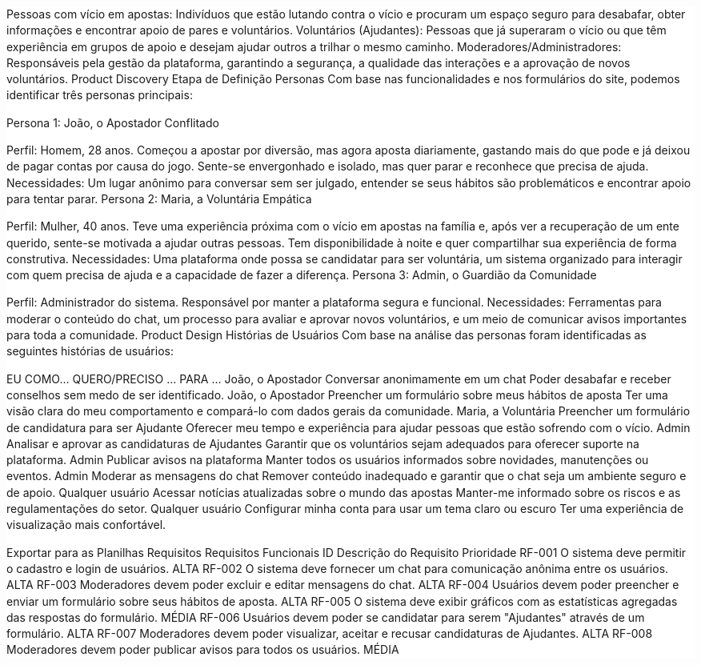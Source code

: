 Pessoas com vício em apostas: Indivíduos que estão lutando contra o vício e procuram um espaço seguro para desabafar, obter informações e encontrar apoio de pares e voluntários.
Voluntários (Ajudantes): Pessoas que já superaram o vício ou que têm experiência em grupos de apoio e desejam ajudar outros a trilhar o mesmo caminho.
Moderadores/Administradores: Responsáveis pela gestão da plataforma, garantindo a segurança, a qualidade das interações e a aprovação de novos voluntários.
Product Discovery
Etapa de Definição
Personas
Com base nas funcionalidades e nos formulários do site, podemos identificar três personas principais:

Persona 1: João, o Apostador Conflitado

Perfil: Homem, 28 anos. Começou a apostar por diversão, mas agora aposta diariamente, gastando mais do que pode e já deixou de pagar contas por causa do jogo. Sente-se envergonhado e isolado, mas quer parar e reconhece que precisa de ajuda.
Necessidades: Um lugar anônimo para conversar sem ser julgado, entender se seus hábitos são problemáticos e encontrar apoio para tentar parar.
Persona 2: Maria, a Voluntária Empática

Perfil: Mulher, 40 anos. Teve uma experiência próxima com o vício em apostas na família e, após ver a recuperação de um ente querido, sente-se motivada a ajudar outras pessoas. Tem disponibilidade à noite e quer compartilhar sua experiência de forma construtiva.
Necessidades: Uma plataforma onde possa se candidatar para ser voluntária, um sistema organizado para interagir com quem precisa de ajuda e a capacidade de fazer a diferença.
Persona 3: Admin, o Guardião da Comunidade

Perfil: Administrador do sistema. Responsável por manter a plataforma segura e funcional.
Necessidades: Ferramentas para moderar o conteúdo do chat, um processo para avaliar e aprovar novos voluntários, e um meio de comunicar avisos importantes para toda a comunidade.
Product Design
Histórias de Usuários
Com base na análise das personas foram identificadas as seguintes histórias de usuários:

EU COMO... QUERO/PRECISO ... PARA ...
João, o Apostador Conversar anonimamente em um chat Poder desabafar e receber conselhos sem medo de ser identificado.
João, o Apostador Preencher um formulário sobre meus hábitos de aposta Ter uma visão clara do meu comportamento e compará-lo com dados gerais da comunidade.
Maria, a Voluntária Preencher um formulário de candidatura para ser Ajudante Oferecer meu tempo e experiência para ajudar pessoas que estão sofrendo com o vício.
Admin Analisar e aprovar as candidaturas de Ajudantes Garantir que os voluntários sejam adequados para oferecer suporte na plataforma.
Admin Publicar avisos na plataforma Manter todos os usuários informados sobre novidades, manutenções ou eventos.
Admin Moderar as mensagens do chat Remover conteúdo inadequado e garantir que o chat seja um ambiente seguro e de apoio.
Qualquer usuário Acessar notícias atualizadas sobre o mundo das apostas Manter-me informado sobre os riscos e as regulamentações do setor.
Qualquer usuário Configurar minha conta para usar um tema claro ou escuro Ter uma experiência de visualização mais confortável.

Exportar para as Planilhas
Requisitos
Requisitos Funcionais
ID Descrição do Requisito Prioridade
RF-001 O sistema deve permitir o cadastro e login de usuários. ALTA
RF-002 O sistema deve fornecer um chat para comunicação anônima entre os usuários. ALTA
RF-003 Moderadores devem poder excluir e editar mensagens do chat. ALTA
RF-004 Usuários devem poder preencher e enviar um formulário sobre seus hábitos de aposta. ALTA
RF-005 O sistema deve exibir gráficos com as estatísticas agregadas das respostas do formulário. MÉDIA
RF-006 Usuários devem poder se candidatar para serem "Ajudantes" através de um formulário. ALTA
RF-007 Moderadores devem poder visualizar, aceitar e recusar candidaturas de Ajudantes. ALTA
RF-008 Moderadores devem poder publicar avisos para todos os usuários. MÉDIA